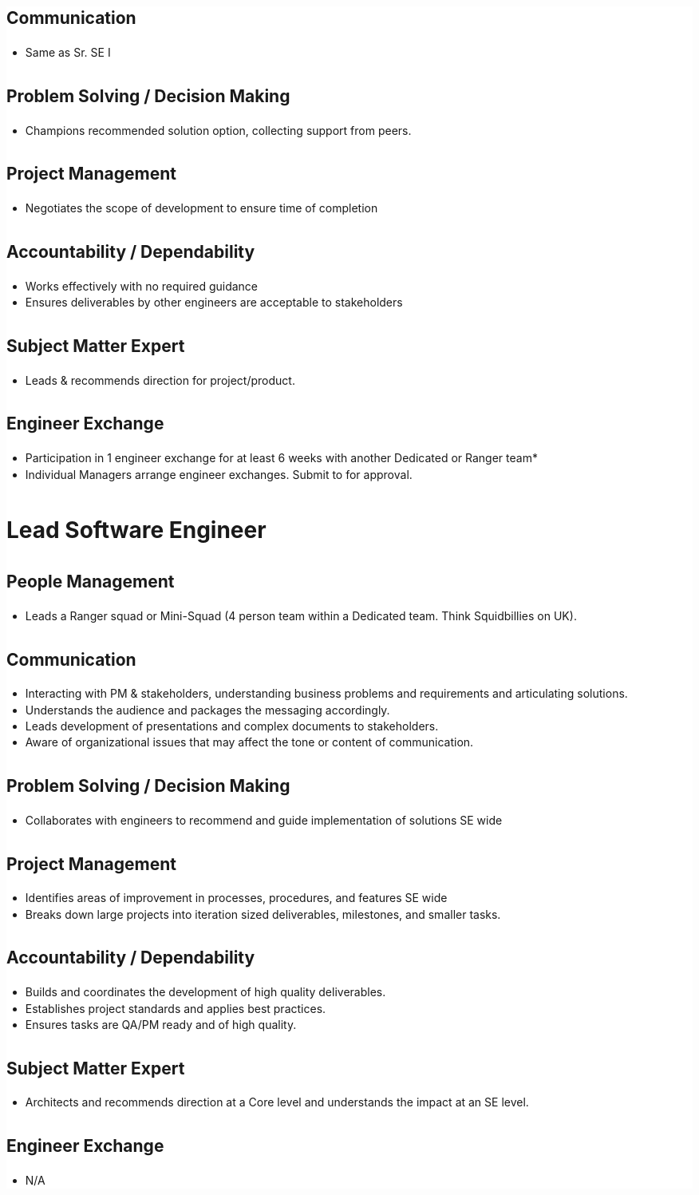 ## Communication
* Same as Sr. SE I

## Problem Solving / Decision Making
* Champions recommended solution option, collecting support from peers.

## Project Management
* Negotiates the scope of development to ensure time of completion

## Accountability / Dependability
* Works effectively with no required  guidance
* Ensures deliverables by other engineers are acceptable to stakeholders

## Subject Matter Expert
* Leads & recommends direction for project/product.

## Engineer Exchange
* Participation in 1 engineer exchange for at least 6 weeks with another Dedicated or Ranger team*
* Individual Managers arrange engineer exchanges. Submit to for approval.

# Lead Software Engineer
## People Management
* Leads a Ranger squad or Mini-Squad (4 person team within a Dedicated team. Think Squidbillies on UK).

## Communication
* Interacting with PM & stakeholders, understanding business problems and requirements and articulating solutions.
* Understands the audience and packages the messaging accordingly.
* Leads development of presentations and complex documents to stakeholders.
* Aware of organizational issues that may affect the tone or content of communication.

## Problem Solving / Decision Making
* Collaborates with engineers to recommend and guide implementation of solutions SE wide

## Project Management
* Identifies areas of improvement in processes, procedures, and features SE wide
* Breaks down large projects into iteration sized deliverables, milestones, and smaller tasks.

## Accountability / Dependability
* Builds and coordinates the development of high quality deliverables.
* Establishes project standards and applies best practices.
* Ensures tasks are QA/PM ready and of high quality.

## Subject Matter Expert
* Architects and recommends direction at a Core level and understands the impact at an SE level.

## Engineer Exchange 
* N/A
